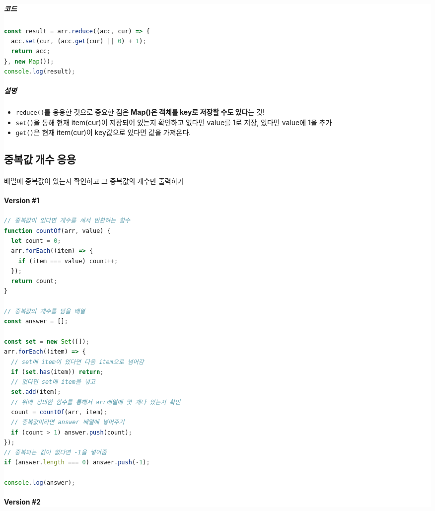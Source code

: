 ##### 코드

```js
const result = arr.reduce((acc, cur) => {
  acc.set(cur, (acc.get(cur) || 0) + 1);
  return acc;
}, new Map());
console.log(result);
```

##### 설명

- `reduce()`를 응용한 것으로 중요한 점은 **Map()은 객체를 key로 저장할 수도 있다**는 것!
- `set()`을 통해 현재 item(cur)이 저장되어 있는지 확인하고 없다면 value를 1로 저장, 있다면 value에 1을 추가
- `get()`은 현재 item(cur)이 key값으로 있다면 값을 가져온다.

## 중복값 개수 응용

배열에 중복값이 있는지 확인하고 그 중복값의 개수만 출력하기

#### Version #1

```js
// 중복값이 있다면 개수를 세서 반환하는 함수
function countOf(arr, value) {
  let count = 0;
  arr.forEach((item) => {
    if (item === value) count++;
  });
  return count;
}

// 중복값의 개수를 담을 배열
const answer = [];

const set = new Set([]);
arr.forEach((item) => {
  // set에 item이 있다면 다음 item으로 넘어감
  if (set.has(item)) return;
  // 없다면 set에 item을 넣고
  set.add(item);
  // 위에 정의한 함수를 통해서 arr배열에 몇 개나 있는지 확인
  count = countOf(arr, item);
  // 중복값이라면 answer 배열에 넣어주기
  if (count > 1) answer.push(count);
});
// 중복되는 값이 없다면 -1을 넣어줌
if (answer.length === 0) answer.push(-1);

console.log(answer);
```

#### Version #2
